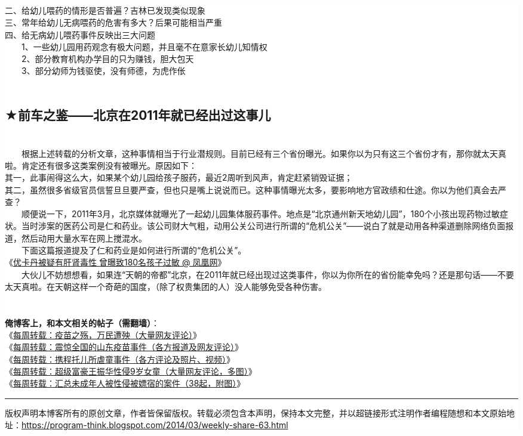 二、给幼儿喂药的情形是否普遍？吉林已发现类似现象<br/>
三、常年给幼儿无病喂药的危害有多大？后果可能相当严重<br/>
四、给无病幼儿喂药事件反映出三大问题<br/>
　　1、一些幼儿园用药观念有极大问题，并且毫不在意家长幼儿知情权<br/>
　　2、部分教育机构办学目的只为赚钱，胆大包天<br/>
　　3、部分幼师为钱驱使，没有师德，为虎作伥</blockquote><br/>
<br/>
<h2>★前车之鉴——北京在2011年就已经出过这事儿</h2><br/>
　　根据上述转载的分析文章，这种事情相当于行业潜规则。目前已经有三个省份曝光。如果你以为只有这三个省份才有，那你就太天真啦。肯定还有很多这类案例没有被曝光。原因如下：<br/>
其一，此事闹得这么大，如果某个幼儿园给孩子服药，最近2周听到风声，肯定赶紧销毁证据；<br/>
其二，虽然很多省级官员信誓旦旦要严查，但也只是嘴上说说而已。这种事情曝光太多，要影响地方官政绩和仕途。你以为他们真会去严查？<br/>
　　顺便说一下，2011年3月，北京媒体就曝光了一起幼儿园集体服药事件。地点是“北京通州新天地幼儿园”，180个小孩出现药物过敏症状。当时涉案的医药公司是仁和药业。该公司财大气粗，动用公关公司进行所谓的“危机公关”——说白了就是动用各种渠道删除网络负面报道，然后动用大量水军在网上搅混水。<br/>
　　下面这篇报道提及了仁和药业是如何进行所谓的“危机公关”。<br/>
《<a href="http://fashion.ifeng.com/health/news/special/jiankang315yaopinanquandiaocha/detail_2013_01/31/21809707_0.shtml" rel="nofollow" target="_blank">优卡丹被疑有肝肾毒性 曾曝致180名孩子过敏 @ 凤凰网</a>》<br/>
　　大伙儿不妨想想看，如果连“天朝的帝都”北京，在2011年就已经出现过这类事件，你以为你所在的省份能幸免吗？还是那句话——不要太天真啦。在天朝这样一个奇葩的国度，（除了权贵集团的人）没人能够免受各种伤害。<br/>
<br/>
<br/>
<b>俺博客上，和本文相关的帖子（需翻墙）</b>：<br/>
《<a href="../../2018/07/weekly-share-122.md">每周转载：疫苗之殇，万民遭殃（大量网友评论）</a>》<br/>
《<a href="../../2016/03/weekly-share-99.md">每周转载：震惊全国的山东疫苗事件（各方报道及网友评论）</a>》<br/>
《<a href="../../2017/11/weekly-share-117.md">每周转载：携程托儿所虐童事件（各方评论及照片、视频）</a>》<br/>
《<a href="../../2020/06/weekly-share-145.md">每周转载：超级富豪王振华性侵9岁女童（大量网友评论，多图）</a>》<br/>
《<a href="../../2013/05/weekly-share-51.md">每周转载：汇总未成年人被性侵被嫖宿的案件（38起，附图）</a>》
</div>


------------------------------------------------

版权声明本博客所有的原创文章，作者皆保留版权。转载必须包含本声明，保持本文完整，并以超链接形式注明作者编程随想和本文原始地址：https://program-think.blogspot.com/2014/03/weekly-share-63.html
